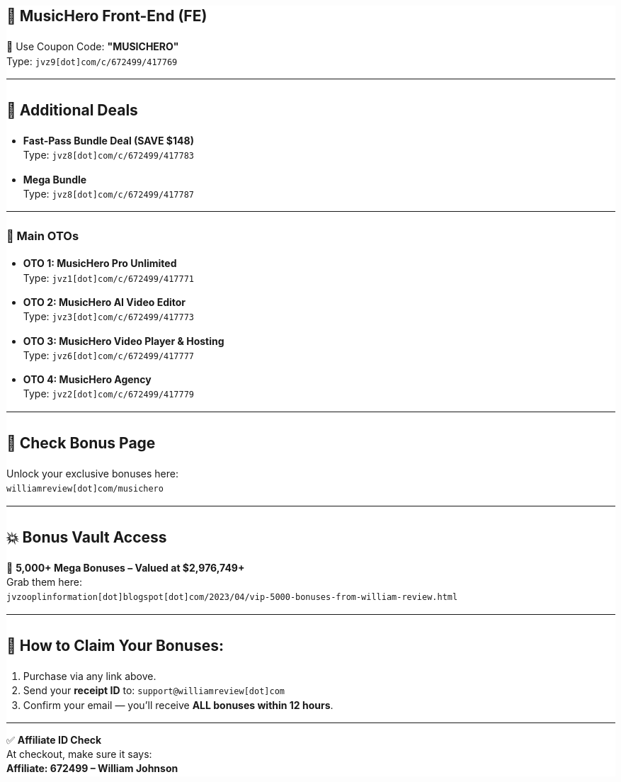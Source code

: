 
## 🔹 MusicHero Front-End (FE)  
💸 Use Coupon Code: **"MUSICHERO"**  
Type: `jvz9[dot]com/c/672499/417769`

---

## 💼 Additional Deals

- **Fast-Pass Bundle Deal (SAVE $148)**  
  Type: `jvz8[dot]com/c/672499/417783`

- **Mega Bundle**  
  Type: `jvz8[dot]com/c/672499/417787`

---

### 🚀 Main OTOs

- **OTO 1: MusicHero Pro Unlimited**  
  Type: `jvz1[dot]com/c/672499/417771`

- **OTO 2: MusicHero AI Video Editor**  
  Type: `jvz3[dot]com/c/672499/417773`

- **OTO 3: MusicHero Video Player & Hosting**  
  Type: `jvz6[dot]com/c/672499/417777`

- **OTO 4: MusicHero Agency**  
  Type: `jvz2[dot]com/c/672499/417779`

---

## 🎁 Check Bonus Page  
Unlock your exclusive bonuses here:  
`williamreview[dot]com/musichero`

---

## 💥 Bonus Vault Access  
🌟 **5,000+ Mega Bonuses – Valued at $2,976,749+**  
Grab them here:  
`jvzooplinformation[dot]blogspot[dot]com/2023/04/vip-5000-bonuses-from-william-review.html`

---

## 📝 How to Claim Your Bonuses:

1. Purchase via any link above.
2. Send your **receipt ID** to: `support@williamreview[dot]com`
3. Confirm your email — you’ll receive **ALL bonuses within 12 hours**.

---

✅ **Affiliate ID Check**  
At checkout, make sure it says:  
**Affiliate: 672499 – William Johnson**
